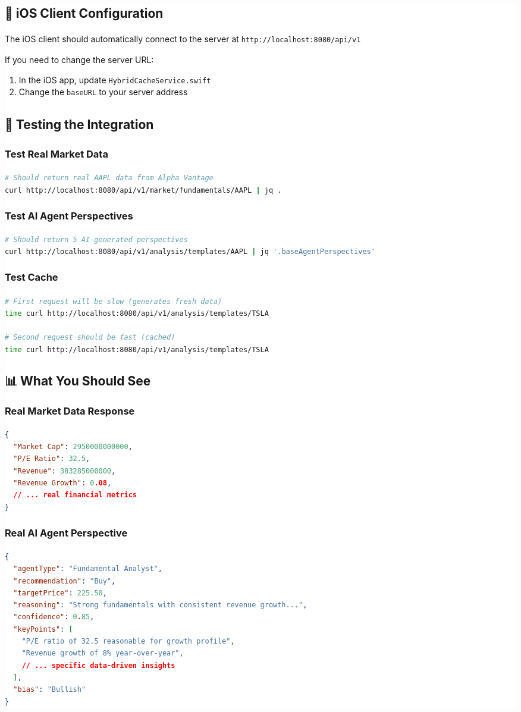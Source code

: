 ## 📱 iOS Client Configuration

The iOS client should automatically connect to the server at `http://localhost:8080/api/v1`

If you need to change the server URL:
1. In the iOS app, update `HybridCacheService.swift`
2. Change the `baseURL` to your server address

## 🧪 Testing the Integration

### Test Real Market Data
```bash
# Should return real AAPL data from Alpha Vantage
curl http://localhost:8080/api/v1/market/fundamentals/AAPL | jq .
```

### Test AI Agent Perspectives
```bash
# Should return 5 AI-generated perspectives
curl http://localhost:8080/api/v1/analysis/templates/AAPL | jq '.baseAgentPerspectives'
```

### Test Cache
```bash
# First request will be slow (generates fresh data)
time curl http://localhost:8080/api/v1/analysis/templates/TSLA

# Second request should be fast (cached)
time curl http://localhost:8080/api/v1/analysis/templates/TSLA
```

## 📊 What You Should See

### Real Market Data Response
```json
{
  "Market Cap": 2950000000000,
  "P/E Ratio": 32.5,
  "Revenue": 383285000000,
  "Revenue Growth": 0.08,
  // ... real financial metrics
}
```

### Real AI Agent Perspective
```json
{
  "agentType": "Fundamental Analyst",
  "recommendation": "Buy",
  "targetPrice": 225.50,
  "reasoning": "Strong fundamentals with consistent revenue growth...",
  "confidence": 0.85,
  "keyPoints": [
    "P/E ratio of 32.5 reasonable for growth profile",
    "Revenue growth of 8% year-over-year",
    // ... specific data-driven insights
  ],
  "bias": "Bullish"
}
```
